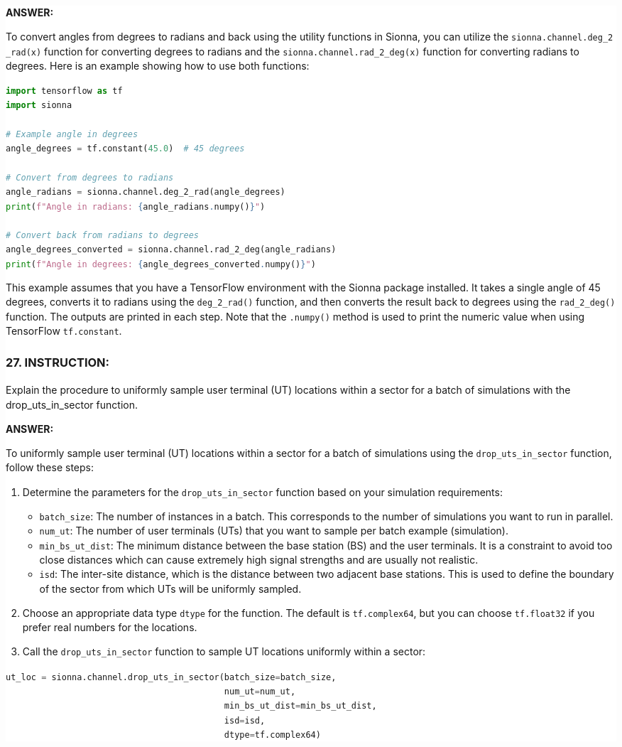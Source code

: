**ANSWER:**

To convert angles from degrees to radians and back using the utility functions in Sionna, you can utilize the `sionna.channel.deg_2_rad(x)` function for converting degrees to radians and the `sionna.channel.rad_2_deg(x)` function for converting radians to degrees. Here is an example showing how to use both functions:

```python
import tensorflow as tf
import sionna

# Example angle in degrees
angle_degrees = tf.constant(45.0)  # 45 degrees

# Convert from degrees to radians
angle_radians = sionna.channel.deg_2_rad(angle_degrees)
print(f"Angle in radians: {angle_radians.numpy()}")

# Convert back from radians to degrees
angle_degrees_converted = sionna.channel.rad_2_deg(angle_radians)
print(f"Angle in degrees: {angle_degrees_converted.numpy()}")
```

This example assumes that you have a TensorFlow environment with the Sionna package installed. It takes a single angle of 45 degrees, converts it to radians using the `deg_2_rad()` function, and then converts the result back to degrees using the `rad_2_deg()` function. The outputs are printed in each step. Note that the `.numpy()` method is used to print the numeric value when using TensorFlow `tf.constant`.

### 27. INSTRUCTION:
Explain the procedure to uniformly sample user terminal (UT) locations within a sector for a batch of simulations with the drop_uts_in_sector function.

**ANSWER:**

To uniformly sample user terminal (UT) locations within a sector for a batch of simulations using the `drop_uts_in_sector` function, follow these steps:

1. Determine the parameters for the `drop_uts_in_sector` function based on your simulation requirements:
   - `batch_size`: The number of instances in a batch. This corresponds to the number of simulations you want to run in parallel.
   - `num_ut`: The number of user terminals (UTs) that you want to sample per batch example (simulation).
   - `min_bs_ut_dist`: The minimum distance between the base station (BS) and the user terminals. It is a constraint to avoid too close distances which can cause extremely high signal strengths and are usually not realistic.
   - `isd`: The inter-site distance, which is the distance between two adjacent base stations. This is used to define the boundary of the sector from which UTs will be uniformly sampled.

2. Choose an appropriate data type `dtype` for the function. The default is `tf.complex64`, but you can choose `tf.float32` if you prefer real numbers for the locations.

3. Call the `drop_uts_in_sector` function to sample UT locations uniformly within a sector:
```python
ut_loc = sionna.channel.drop_uts_in_sector(batch_size=batch_size,
                                           num_ut=num_ut,
                                           min_bs_ut_dist=min_bs_ut_dist,
                                           isd=isd,
                                           dtype=tf.complex64)
```
